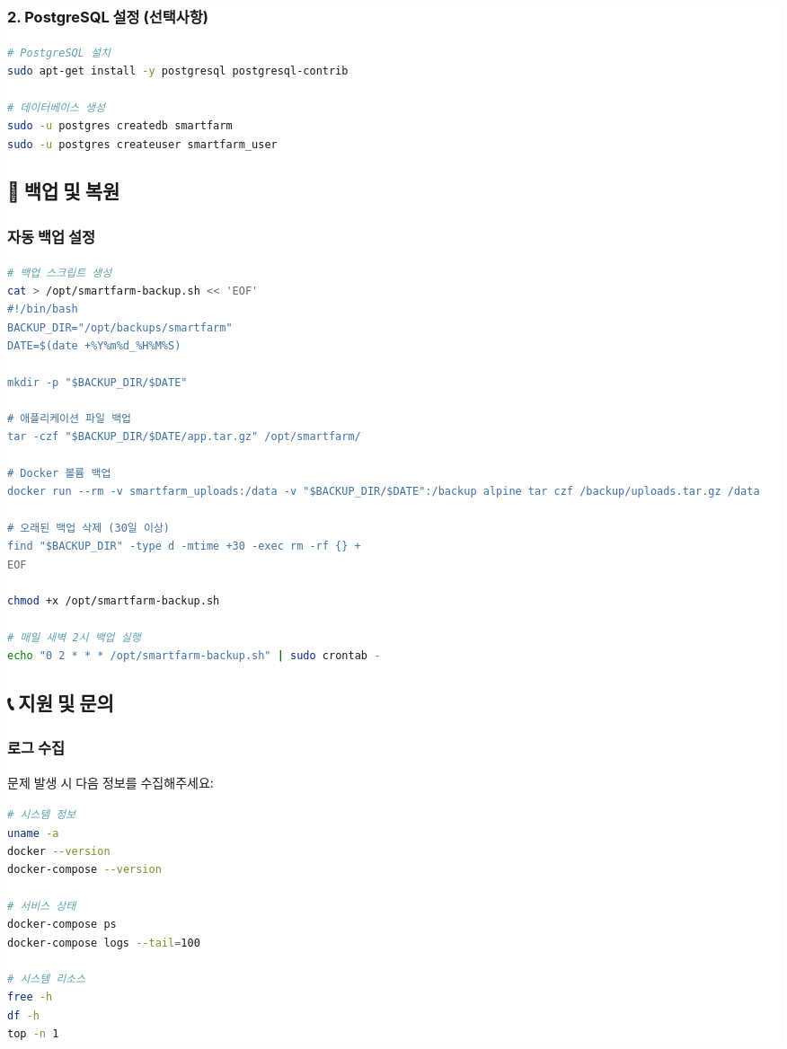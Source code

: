 ### 2. PostgreSQL 설정 (선택사항)
```bash
# PostgreSQL 설치
sudo apt-get install -y postgresql postgresql-contrib

# 데이터베이스 생성
sudo -u postgres createdb smartfarm
sudo -u postgres createuser smartfarm_user
```

## 🔄 백업 및 복원

### 자동 백업 설정
```bash
# 백업 스크립트 생성
cat > /opt/smartfarm-backup.sh << 'EOF'
#!/bin/bash
BACKUP_DIR="/opt/backups/smartfarm"
DATE=$(date +%Y%m%d_%H%M%S)

mkdir -p "$BACKUP_DIR/$DATE"

# 애플리케이션 파일 백업
tar -czf "$BACKUP_DIR/$DATE/app.tar.gz" /opt/smartfarm/

# Docker 볼륨 백업
docker run --rm -v smartfarm_uploads:/data -v "$BACKUP_DIR/$DATE":/backup alpine tar czf /backup/uploads.tar.gz /data

# 오래된 백업 삭제 (30일 이상)
find "$BACKUP_DIR" -type d -mtime +30 -exec rm -rf {} +
EOF

chmod +x /opt/smartfarm-backup.sh

# 매일 새벽 2시 백업 실행
echo "0 2 * * * /opt/smartfarm-backup.sh" | sudo crontab -
```

## 📞 지원 및 문의

### 로그 수집
문제 발생 시 다음 정보를 수집해주세요:

```bash
# 시스템 정보
uname -a
docker --version
docker-compose --version

# 서비스 상태
docker-compose ps
docker-compose logs --tail=100

# 시스템 리소스
free -h
df -h
top -n 1
```
